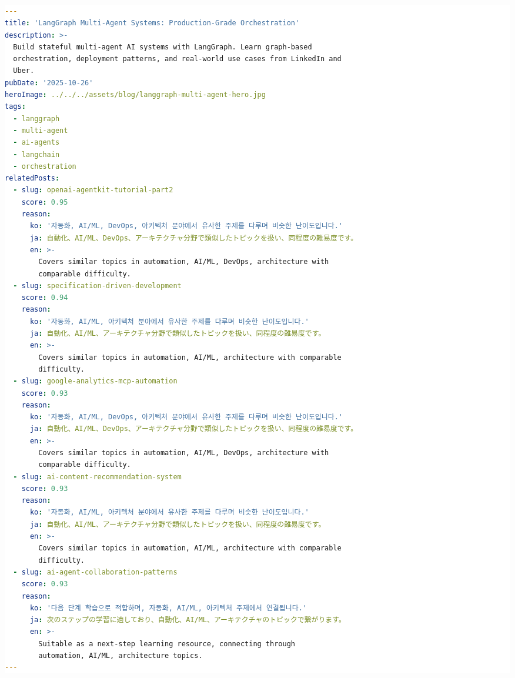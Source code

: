 ```yaml
---
title: 'LangGraph Multi-Agent Systems: Production-Grade Orchestration'
description: >-
  Build stateful multi-agent AI systems with LangGraph. Learn graph-based
  orchestration, deployment patterns, and real-world use cases from LinkedIn and
  Uber.
pubDate: '2025-10-26'
heroImage: ../../../assets/blog/langgraph-multi-agent-hero.jpg
tags:
  - langgraph
  - multi-agent
  - ai-agents
  - langchain
  - orchestration
relatedPosts:
  - slug: openai-agentkit-tutorial-part2
    score: 0.95
    reason:
      ko: '자동화, AI/ML, DevOps, 아키텍처 분야에서 유사한 주제를 다루며 비슷한 난이도입니다.'
      ja: 自動化、AI/ML、DevOps、アーキテクチャ分野で類似したトピックを扱い、同程度の難易度です。
      en: >-
        Covers similar topics in automation, AI/ML, DevOps, architecture with
        comparable difficulty.
  - slug: specification-driven-development
    score: 0.94
    reason:
      ko: '자동화, AI/ML, 아키텍처 분야에서 유사한 주제를 다루며 비슷한 난이도입니다.'
      ja: 自動化、AI/ML、アーキテクチャ分野で類似したトピックを扱い、同程度の難易度です。
      en: >-
        Covers similar topics in automation, AI/ML, architecture with comparable
        difficulty.
  - slug: google-analytics-mcp-automation
    score: 0.93
    reason:
      ko: '자동화, AI/ML, DevOps, 아키텍처 분야에서 유사한 주제를 다루며 비슷한 난이도입니다.'
      ja: 自動化、AI/ML、DevOps、アーキテクチャ分野で類似したトピックを扱い、同程度の難易度です。
      en: >-
        Covers similar topics in automation, AI/ML, DevOps, architecture with
        comparable difficulty.
  - slug: ai-content-recommendation-system
    score: 0.93
    reason:
      ko: '자동화, AI/ML, 아키텍처 분야에서 유사한 주제를 다루며 비슷한 난이도입니다.'
      ja: 自動化、AI/ML、アーキテクチャ分野で類似したトピックを扱い、同程度の難易度です。
      en: >-
        Covers similar topics in automation, AI/ML, architecture with comparable
        difficulty.
  - slug: ai-agent-collaboration-patterns
    score: 0.93
    reason:
      ko: '다음 단계 학습으로 적합하며, 자동화, AI/ML, 아키텍처 주제에서 연결됩니다.'
      ja: 次のステップの学習に適しており、自動化、AI/ML、アーキテクチャのトピックで繋がります。
      en: >-
        Suitable as a next-step learning resource, connecting through
        automation, AI/ML, architecture topics.
---
```
